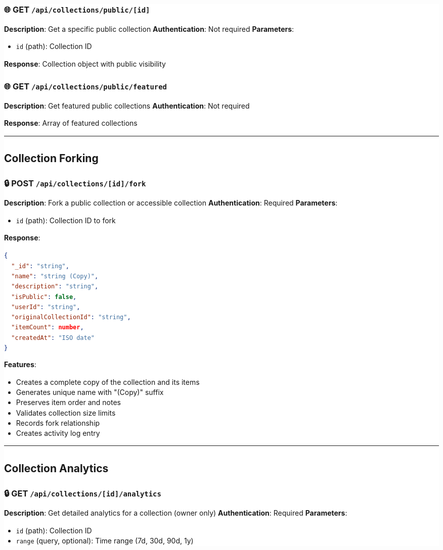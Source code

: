 ### 🌐 GET `/api/collections/public/[id]`
**Description**: Get a specific public collection
**Authentication**: Not required
**Parameters**:
- `id` (path): Collection ID

**Response**: Collection object with public visibility

### 🌐 GET `/api/collections/public/featured`
**Description**: Get featured public collections
**Authentication**: Not required

**Response**: Array of featured collections

---

## Collection Forking

### 🔒 POST `/api/collections/[id]/fork`
**Description**: Fork a public collection or accessible collection
**Authentication**: Required
**Parameters**:
- `id` (path): Collection ID to fork

**Response**:
```json
{
  "_id": "string",
  "name": "string (Copy)",
  "description": "string",
  "isPublic": false,
  "userId": "string",
  "originalCollectionId": "string",
  "itemCount": number,
  "createdAt": "ISO date"
}
```

**Features**:
- Creates a complete copy of the collection and its items
- Generates unique name with "(Copy)" suffix
- Preserves item order and notes
- Validates collection size limits
- Records fork relationship
- Creates activity log entry

---

## Collection Analytics

### 🔒 GET `/api/collections/[id]/analytics`
**Description**: Get detailed analytics for a collection (owner only)
**Authentication**: Required
**Parameters**:
- `id` (path): Collection ID
- `range` (query, optional): Time range (7d, 30d, 90d, 1y)
